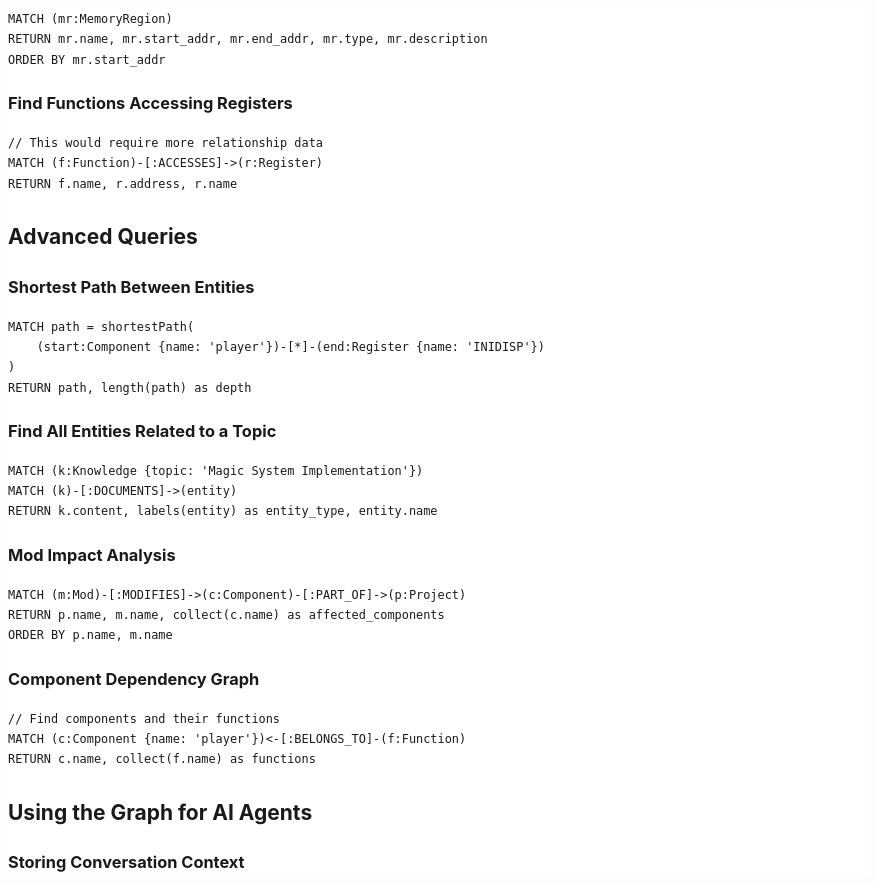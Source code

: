 ```cypher
MATCH (mr:MemoryRegion)
RETURN mr.name, mr.start_addr, mr.end_addr, mr.type, mr.description
ORDER BY mr.start_addr
```

### Find Functions Accessing Registers

```cypher
// This would require more relationship data
MATCH (f:Function)-[:ACCESSES]->(r:Register)
RETURN f.name, r.address, r.name
```

## Advanced Queries

### Shortest Path Between Entities

```cypher
MATCH path = shortestPath(
    (start:Component {name: 'player'})-[*]-(end:Register {name: 'INIDISP'})
)
RETURN path, length(path) as depth
```

### Find All Entities Related to a Topic

```cypher
MATCH (k:Knowledge {topic: 'Magic System Implementation'})
MATCH (k)-[:DOCUMENTS]->(entity)
RETURN k.content, labels(entity) as entity_type, entity.name
```

### Mod Impact Analysis

```cypher
MATCH (m:Mod)-[:MODIFIES]->(c:Component)-[:PART_OF]->(p:Project)
RETURN p.name, m.name, collect(c.name) as affected_components
ORDER BY p.name, m.name
```

### Component Dependency Graph

```cypher
// Find components and their functions
MATCH (c:Component {name: 'player'})<-[:BELONGS_TO]-(f:Function)
RETURN c.name, collect(f.name) as functions
```

## Using the Graph for AI Agents

### Storing Conversation Context
